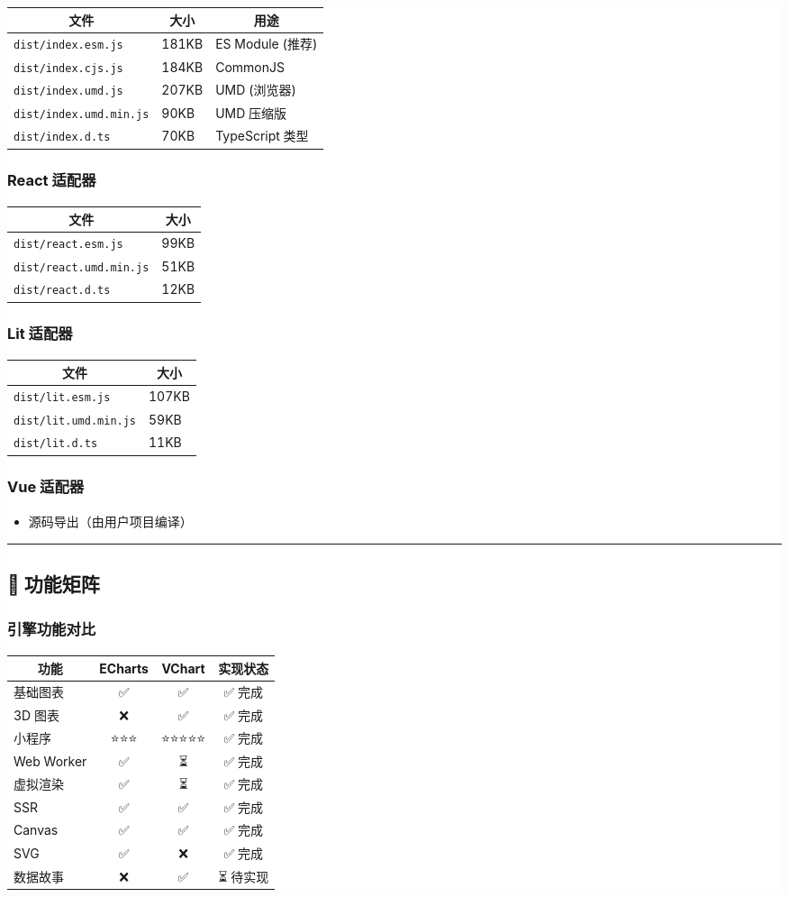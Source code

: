 | 文件 | 大小 | 用途 |
|------|------|------|
| `dist/index.esm.js` | 181KB | ES Module (推荐) |
| `dist/index.cjs.js` | 184KB | CommonJS |
| `dist/index.umd.js` | 207KB | UMD (浏览器) |
| `dist/index.umd.min.js` | 90KB | UMD 压缩版 |
| `dist/index.d.ts` | 70KB | TypeScript 类型 |

### React 适配器

| 文件 | 大小 |
|------|------|
| `dist/react.esm.js` | 99KB |
| `dist/react.umd.min.js` | 51KB |
| `dist/react.d.ts` | 12KB |

### Lit 适配器

| 文件 | 大小 |
|------|------|
| `dist/lit.esm.js` | 107KB |
| `dist/lit.umd.min.js` | 59KB |
| `dist/lit.d.ts` | 11KB |

### Vue 适配器

- 源码导出（由用户项目编译）

---

## 🎯 功能矩阵

### 引擎功能对比

| 功能 | ECharts | VChart | 实现状态 |
|------|:-------:|:------:|:--------:|
| 基础图表 | ✅ | ✅ | ✅ 完成 |
| 3D 图表 | ❌ | ✅ | ✅ 完成 |
| 小程序 | ⭐⭐⭐ | ⭐⭐⭐⭐⭐ | ✅ 完成 |
| Web Worker | ✅ | ⏳ | ✅ 完成 |
| 虚拟渲染 | ✅ | ⏳ | ✅ 完成 |
| SSR | ✅ | ✅ | ✅ 完成 |
| Canvas | ✅ | ✅ | ✅ 完成 |
| SVG | ✅ | ❌ | ✅ 完成 |
| 数据故事 | ❌ | ✅ | ⏳ 待实现 |
